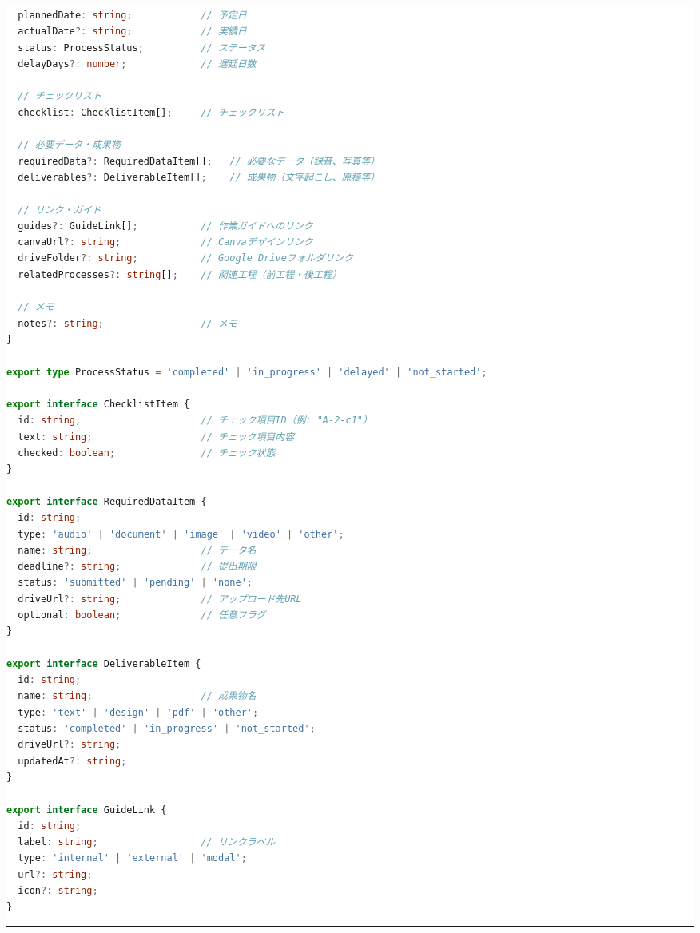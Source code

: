 ```typescript
  plannedDate: string;            // 予定日
  actualDate?: string;            // 実績日
  status: ProcessStatus;          // ステータス
  delayDays?: number;             // 遅延日数

  // チェックリスト
  checklist: ChecklistItem[];     // チェックリスト

  // 必要データ・成果物
  requiredData?: RequiredDataItem[];   // 必要なデータ（録音、写真等）
  deliverables?: DeliverableItem[];    // 成果物（文字起こし、原稿等）

  // リンク・ガイド
  guides?: GuideLink[];           // 作業ガイドへのリンク
  canvaUrl?: string;              // Canvaデザインリンク
  driveFolder?: string;           // Google Driveフォルダリンク
  relatedProcesses?: string[];    // 関連工程（前工程・後工程）

  // メモ
  notes?: string;                 // メモ
}

export type ProcessStatus = 'completed' | 'in_progress' | 'delayed' | 'not_started';

export interface ChecklistItem {
  id: string;                     // チェック項目ID（例: "A-2-c1"）
  text: string;                   // チェック項目内容
  checked: boolean;               // チェック状態
}

export interface RequiredDataItem {
  id: string;
  type: 'audio' | 'document' | 'image' | 'video' | 'other';
  name: string;                   // データ名
  deadline?: string;              // 提出期限
  status: 'submitted' | 'pending' | 'none';
  driveUrl?: string;              // アップロード先URL
  optional: boolean;              // 任意フラグ
}

export interface DeliverableItem {
  id: string;
  name: string;                   // 成果物名
  type: 'text' | 'design' | 'pdf' | 'other';
  status: 'completed' | 'in_progress' | 'not_started';
  driveUrl?: string;
  updatedAt?: string;
}

export interface GuideLink {
  id: string;
  label: string;                  // リンクラベル
  type: 'internal' | 'external' | 'modal';
  url?: string;
  icon?: string;
}
```

---